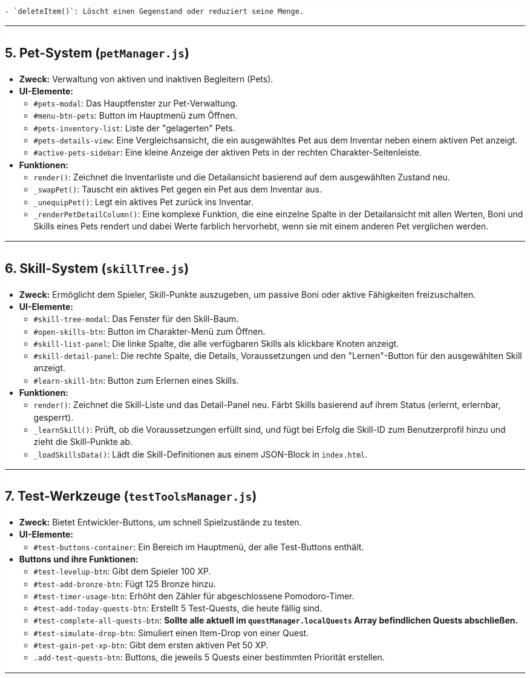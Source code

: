     - `deleteItem()`: Löscht einen Gegenstand oder reduziert seine Menge.

---

## 5. Pet-System (`petManager.js`)

- **Zweck:** Verwaltung von aktiven und inaktiven Begleitern (Pets).
- **UI-Elemente:**
    - `#pets-modal`: Das Hauptfenster zur Pet-Verwaltung.
    - `#menu-btn-pets`: Button im Hauptmenü zum Öffnen.
    - `#pets-inventory-list`: Liste der "gelagerten" Pets.
    - `#pets-details-view`: Eine Vergleichsansicht, die ein ausgewähltes Pet aus dem Inventar neben einem aktiven Pet anzeigt.
    - `#active-pets-sidebar`: Eine kleine Anzeige der aktiven Pets in der rechten Charakter-Seitenleiste.
- **Funktionen:**
    - `render()`: Zeichnet die Inventarliste und die Detailansicht basierend auf dem ausgewählten Zustand neu.
    - `_swapPet()`: Tauscht ein aktives Pet gegen ein Pet aus dem Inventar aus.
    - `_unequipPet()`: Legt ein aktives Pet zurück ins Inventar.
    - `_renderPetDetailColumn()`: Eine komplexe Funktion, die eine einzelne Spalte in der Detailansicht mit allen Werten, Boni und Skills eines Pets rendert und dabei Werte farblich hervorhebt, wenn sie mit einem anderen Pet verglichen werden.

---

## 6. Skill-System (`skillTree.js`)

- **Zweck:** Ermöglicht dem Spieler, Skill-Punkte auszugeben, um passive Boni oder aktive Fähigkeiten freizuschalten.
- **UI-Elemente:**
    - `#skill-tree-modal`: Das Fenster für den Skill-Baum.
    - `#open-skills-btn`: Button im Charakter-Menü zum Öffnen.
    - `#skill-list-panel`: Die linke Spalte, die alle verfügbaren Skills als klickbare Knoten anzeigt.
    - `#skill-detail-panel`: Die rechte Spalte, die Details, Voraussetzungen und den "Lernen"-Button für den ausgewählten Skill anzeigt.
    - `#learn-skill-btn`: Button zum Erlernen eines Skills.
- **Funktionen:**
    - `render()`: Zeichnet die Skill-Liste und das Detail-Panel neu. Färbt Skills basierend auf ihrem Status (erlernt, erlernbar, gesperrt).
    - `_learnSkill()`: Prüft, ob die Voraussetzungen erfüllt sind, und fügt bei Erfolg die Skill-ID zum Benutzerprofil hinzu und zieht die Skill-Punkte ab.
    - `_loadSkillsData()`: Lädt die Skill-Definitionen aus einem JSON-Block in `index.html`.

---

## 7. Test-Werkzeuge (`testToolsManager.js`)

- **Zweck:** Bietet Entwickler-Buttons, um schnell Spielzustände zu testen.
- **UI-Elemente:**
    - `#test-buttons-container`: Ein Bereich im Hauptmenü, der alle Test-Buttons enthält.
- **Buttons und ihre Funktionen:**
    - `#test-levelup-btn`: Gibt dem Spieler 100 XP.
    - `#test-add-bronze-btn`: Fügt 125 Bronze hinzu.
    - `#test-timer-usage-btn`: Erhöht den Zähler für abgeschlossene Pomodoro-Timer.
    - `#test-add-today-quests-btn`: Erstellt 5 Test-Quests, die heute fällig sind.
    - `#test-complete-all-quests-btn`: **Sollte alle aktuell im `questManager.localQuests` Array befindlichen Quests abschließen.**
    - `#test-simulate-drop-btn`: Simuliert einen Item-Drop von einer Quest.
    - `#test-gain-pet-xp-btn`: Gibt dem ersten aktiven Pet 50 XP.
    - `.add-test-quests-btn`: Buttons, die jeweils 5 Quests einer bestimmten Priorität erstellen.

---
